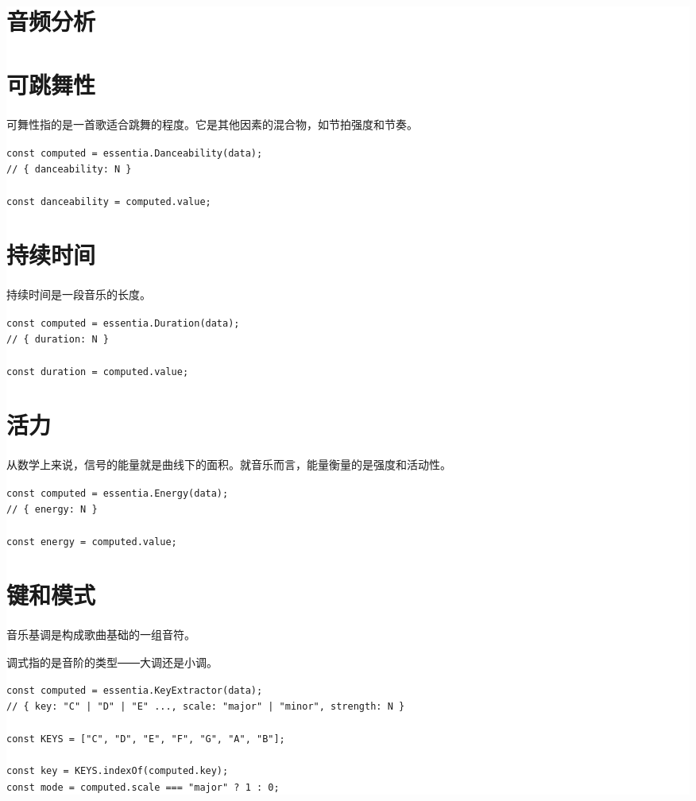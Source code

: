 # 音频分析

# 可跳舞性

可舞性指的是一首歌适合跳舞的程度。它是其他因素的混合物，如节拍强度和节奏。

```
const computed = essentia.Danceability(data);
// { danceability: N }

const danceability = computed.value;
```

# 持续时间

持续时间是一段音乐的长度。

```
const computed = essentia.Duration(data);
// { duration: N }

const duration = computed.value;
```

# 活力

从数学上来说，信号的能量就是曲线下的面积。就音乐而言，能量衡量的是强度和活动性。

```
const computed = essentia.Energy(data);
// { energy: N }

const energy = computed.value;
```

# 键和模式

音乐基调是构成歌曲基础的一组音符。

调式指的是音阶的类型——大调还是小调。

```
const computed = essentia.KeyExtractor(data);
// { key: "C" | "D" | "E" ..., scale: "major" | "minor", strength: N }

const KEYS = ["C", "D", "E", "F", "G", "A", "B"];

const key = KEYS.indexOf(computed.key);
const mode = computed.scale === "major" ? 1 : 0;
```
